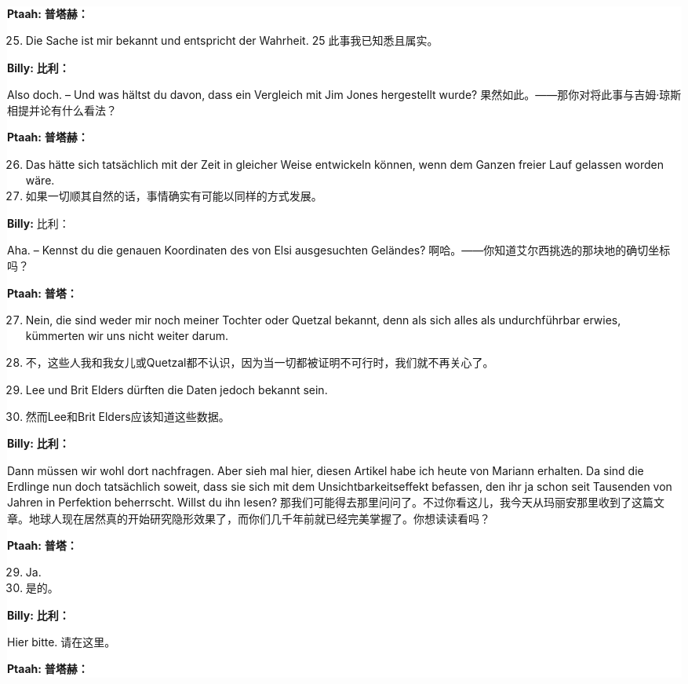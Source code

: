 **Ptaah:**
**普塔赫：**

25. Die Sache ist mir bekannt und entspricht der Wahrheit.
25 此事我已知悉且属实。

**Billy:**
**比利：**

Also doch. – Und was hältst du davon, dass ein Vergleich mit Jim Jones hergestellt wurde?
果然如此。——那你对将此事与吉姆·琼斯相提并论有什么看法？

**Ptaah:**
**普塔赫：**

26. Das hätte sich tatsächlich mit der Zeit in gleicher Weise entwickeln können, wenn dem Ganzen freier Lauf gelassen worden wäre.
26. 如果一切顺其自然的话，事情确实有可能以同样的方式发展。

**Billy:**
比利：

Aha. – Kennst du die genauen Koordinaten des von Elsi ausgesuchten Geländes?
啊哈。——你知道艾尔西挑选的那块地的确切坐标吗？

**Ptaah:**
**普塔：**

27. Nein, die sind weder mir noch meiner Tochter oder Quetzal bekannt, denn als sich alles als undurchführbar erwies, kümmerten wir uns nicht weiter darum.
27. 不，这些人我和我女儿或Quetzal都不认识，因为当一切都被证明不可行时，我们就不再关心了。

28. Lee und Brit Elders dürften die Daten jedoch bekannt sein.
28. 然而Lee和Brit Elders应该知道这些数据。

**Billy:**
**比利：**

Dann müssen wir wohl dort nachfragen. Aber sieh mal hier, diesen Artikel habe ich heute von Mariann erhalten. Da sind die Erdlinge nun doch tatsächlich soweit, dass sie sich mit dem Unsichtbarkeitseffekt befassen, den ihr ja schon seit Tausenden von Jahren in Perfektion beherrscht. Willst du ihn lesen?
那我们可能得去那里问问了。不过你看这儿，我今天从玛丽安那里收到了这篇文章。地球人现在居然真的开始研究隐形效果了，而你们几千年前就已经完美掌握了。你想读读看吗？

**Ptaah:**
**普塔：**

29. Ja.
29. 是的。

**Billy:**
**比利：**

Hier bitte.
请在这里。

**Ptaah:**
**普塔赫：**
